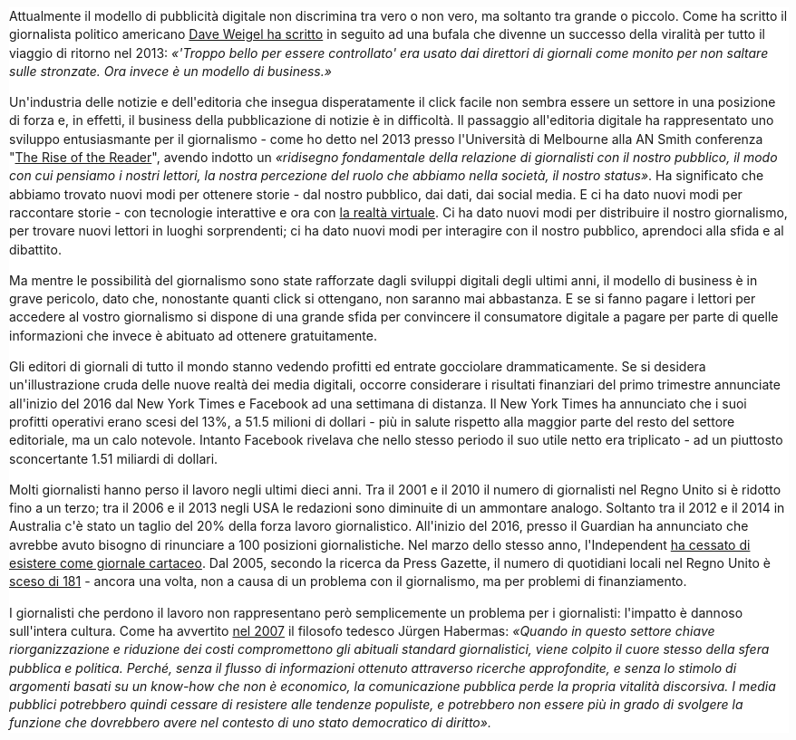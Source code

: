Attualmente il modello di pubblicità digitale non discrimina tra vero o non vero, ma soltanto tra grande o piccolo. Come ha scritto il giornalista politico americano [Dave Weigel ha scritto](http://www.slate.com/blogs/weigel/2013/12/03/buzzfeed_and_elan_gale_s_internet_hoax_too_good_to_check.html) in seguito ad una bufala che divenne un successo della viralità per tutto il viaggio di ritorno nel 2013: _«'Troppo bello per essere controllato' era usato dai direttori di giornali come monito per non saltare sulle stronzate. Ora invece è un modello di business.»_

Un'industria delle notizie e dell'editoria che insegua disperatamente il click facile non sembra essere un settore in una posizione di forza e, in effetti, il business della pubblicazione di notizie è in difficoltà. Il passaggio all'editoria digitale ha rappresentato uno sviluppo entusiasmante per il giornalismo - come ho detto nel 2013 presso l'Università di Melbourne alla AN Smith conferenza "[The Rise of the Reader](https://www.theguardian.com/commentisfree/2013/oct/09/the-rise-of-the-reader-katharine-viner-an-smith-lecture)", avendo indotto un _«ridisegno fondamentale della relazione di giornalisti con il nostro pubblico, il modo con cui pensiamo i nostri lettori, la nostra percezione del ruolo che abbiamo nella società, il nostro status»_. Ha significato che abbiamo trovato nuovi modi per ottenere storie - dal nostro pubblico, dai dati, dai social media. E ci ha dato nuovi modi per raccontare storie - con tecnologie interattive e ora con [la realtà virtuale](https://www.theguardian.com/world/ng-interactive/2016/apr/27/6x9-a-virtual-experience-of-solitary-confinement). Ci ha dato nuovi modi per distribuire il nostro giornalismo, per trovare nuovi lettori in luoghi sorprendenti; ci ha dato nuovi modi per interagire con il nostro pubblico, aprendoci alla sfida e al dibattito.

Ma mentre le possibilità del giornalismo sono state rafforzate dagli sviluppi digitali degli ultimi anni, il modello di business è in grave pericolo, dato che, nonostante quanti click si ottengano, non saranno mai abbastanza. E se si fanno pagare i lettori per accedere al vostro giornalismo si dispone di una grande sfida per convincere il consumatore digitale a pagare per parte di quelle informazioni che invece è abituato ad ottenere gratuitamente.

Gli editori di giornali di tutto il mondo stanno vedendo profitti ed entrate gocciolare drammaticamente. Se si desidera un'illustrazione cruda delle nuove realtà dei media digitali, occorre considerare i risultati finanziari del primo trimestre annunciate all'inizio del 2016 dal New York Times e Facebook ad una settimana di distanza. Il New York Times ha annunciato che i suoi profitti operativi erano scesi del 13%, a 51.5 milioni di dollari - più in salute rispetto alla maggior parte del resto del settore editoriale, ma un calo notevole. Intanto Facebook rivelava che nello stesso periodo il suo utile netto era triplicato - ad un piuttosto sconcertante 1.51 miliardi di dollari.

Molti giornalisti hanno perso il lavoro negli ultimi dieci anni. Tra il 2001 e il 2010 il numero di giornalisti nel Regno Unito si è ridotto fino a un terzo; tra il 2006 e il 2013 negli USA le redazioni sono diminuite di un ammontare analogo. Soltanto tra il 2012 e il 2014 in Australia c'è stato un taglio del 20% della forza lavoro giornalistico. All'inizio del 2016, presso il Guardian ha annunciato che avrebbe avuto bisogno di rinunciare a 100 posizioni giornalistiche. Nel marzo dello stesso anno, l'Independent [ha cessato di esistere come giornale cartaceo](https://www.theguardian.com/media/2016/mar/26/eagle-dares-independent-newspaper-final-print-edition-scoop). Dal 2005, secondo la ricerca da Press Gazette, il numero di quotidiani locali nel Regno Unito è [sceso di 181](http://www.pressgazette.co.uk/some-47-regional-newspapers-have-closed-2012-39-have-launched/) - ancora una volta, non a causa di un problema con il giornalismo, ma per problemi di finanziamento.

I giornalisti che perdono il lavoro non rappresentano però semplicemente un problema per i giornalisti: l'impatto è dannoso sull'intera cultura. Come ha avvertito [nel 2007](http://www.signandsight.com/features/1349.html) il filosofo tedesco Jürgen Habermas: _«Quando in questo settore chiave riorganizzazione e riduzione dei costi compromettono gli abituali standard giornalistici, viene colpito il cuore stesso della sfera pubblica e politica. Perché, senza il flusso di informazioni ottenuto attraverso ricerche approfondite, e senza lo stimolo di argomenti basati su un know-how che non è economico, la comunicazione pubblica perde la propria vitalità discorsiva. I media pubblici potrebbero quindi cessare di resistere alle tendenze populiste, e potrebbero non essere più in grado di svolgere la funzione che dovrebbero avere nel contesto di uno stato democratico di diritto»._
